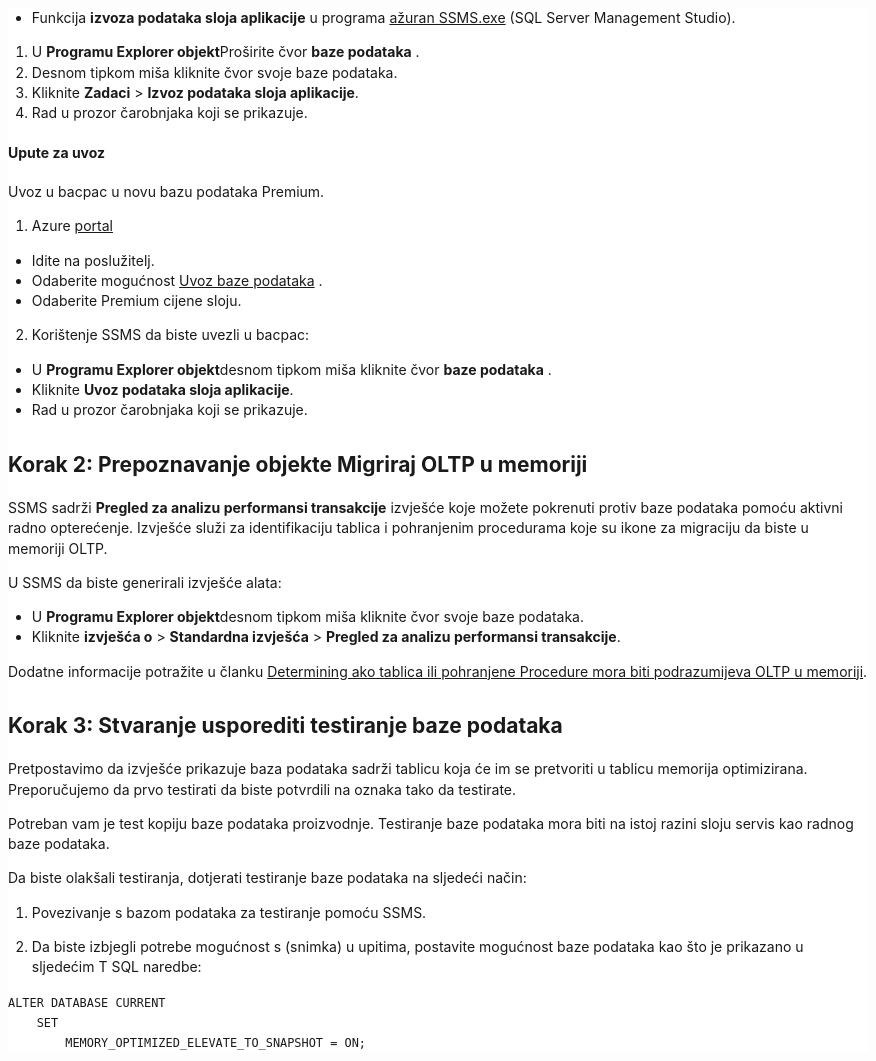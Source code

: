 - Funkcija **izvoza podataka sloja aplikacije** u programa [ažuran SSMS.exe](http://msdn.microsoft.com/library/mt238290.aspx) (SQL Server Management Studio).
 1. U **Programu Explorer objekt**Proširite čvor **baze podataka** .
 2. Desnom tipkom miša kliknite čvor svoje baze podataka.
 3. Kliknite **Zadaci** > **Izvoz podataka sloja aplikacije**.
 4. Rad u prozor čarobnjaka koji se prikazuje.


#### <a name="import-steps"></a>Upute za uvoz

Uvoz u bacpac u novu bazu podataka Premium.

1. Azure [portal](https://portal.azure.com/)
 - Idite na poslužitelj.
 - Odaberite mogućnost [Uvoz baze podataka](sql-database-import.md) .
 - Odaberite Premium cijene sloju.

2. Korištenje SSMS da biste uvezli u bacpac:
 - U **Programu Explorer objekt**desnom tipkom miša kliknite čvor **baze podataka** .
 - Kliknite **Uvoz podataka sloja aplikacije**.
 - Rad u prozor čarobnjaka koji se prikazuje.


## <a name="step-2-identify-objects-to-migrate-to-in-memory-oltp"></a>Korak 2: Prepoznavanje objekte Migriraj OLTP u memoriji

SSMS sadrži **Pregled za analizu performansi transakcije** izvješće koje možete pokrenuti protiv baze podataka pomoću aktivni radno opterećenje. Izvješće služi za identifikaciju tablica i pohranjenim procedurama koje su ikone za migraciju da biste u memoriji OLTP.

U SSMS da biste generirali izvješće alata:
- U **Programu Explorer objekt**desnom tipkom miša kliknite čvor svoje baze podataka.
- Kliknite **izvješća o** > **Standardna izvješća** > **Pregled za analizu performansi transakcije**.

Dodatne informacije potražite u članku [Determining ako tablica ili pohranjene Procedure mora biti podrazumijeva OLTP u memoriji](http://msdn.microsoft.com/library/dn205133.aspx).


## <a name="step-3-create-a-comparable-test-database"></a>Korak 3: Stvaranje usporediti testiranje baze podataka

Pretpostavimo da izvješće prikazuje baza podataka sadrži tablicu koja će im se pretvoriti u tablicu memorija optimizirana. Preporučujemo da prvo testirati da biste potvrdili na oznaka tako da testirate.

Potreban vam je test kopiju baze podataka proizvodnje. Testiranje baze podataka mora biti na istoj razini sloju servis kao radnog baze podataka.

Da biste olakšali testiranja, dotjerati testiranje baze podataka na sljedeći način:

1. Povezivanje s bazom podataka za testiranje pomoću SSMS.

2. Da biste izbjegli potrebe mogućnost s (snimka) u upitima, postavite mogućnost baze podataka kao što je prikazano u sljedećim T SQL naredbe:
```
ALTER DATABASE CURRENT
    SET
        MEMORY_OPTIMIZED_ELEVATE_TO_SNAPSHOT = ON;
```
